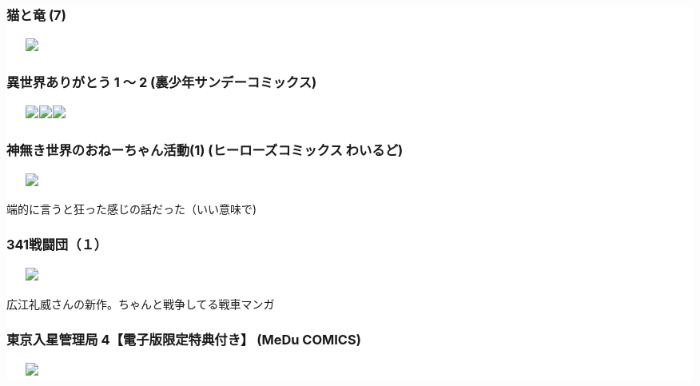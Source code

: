 ### 猫と竜 (7)

<ul style="display: flex; flex-direction: row; flex-wrap: wrap; list-style: none; align-items: center;">
<li>
<a href="https://www.amazon.co.jp/gp/product/B0BV6TLBWV?ie=UTF8&psc=1&linkCode=li2&tag=codingfeline-22&linkId=b3ce7dd4f36ef6b9a27918e3bb106d2e&language=ja_JP&ref_=as_li_ss_il" target="_blank"><img border="0" src="//ws-fe.amazon-adsystem.com/widgets/q?_encoding=UTF8&ASIN=B0BV6TLBWV&Format=_SL160_&ID=AsinImage&MarketPlace=JP&ServiceVersion=20070822&WS=1&tag=codingfeline-22&language=ja_JP" ></a><img src="https://ir-jp.amazon-adsystem.com/e/ir?t=codingfeline-22&language=ja_JP&l=li2&o=9&a=B0BV6TLBWV" width="1" height="1" border="0" alt="" style="border:none !important; margin:0px !important;" />
</li>
</ul>

### 異世界ありがとう 1 〜 2 (裏少年サンデーコミックス)

<ul style="display: flex; flex-direction: row; flex-wrap: wrap; list-style: none; align-items: center;">
<li>
<a href="https://www.amazon.co.jp/gp/product/B09YH955WY?ie=UTF8&psc=1&linkCode=li2&tag=codingfeline-22&linkId=1aabb5bae53c61b9536883edaa1dfd75&language=ja_JP&ref_=as_li_ss_il" target="_blank"><img border="0" src="//ws-fe.amazon-adsystem.com/widgets/q?_encoding=UTF8&ASIN=B09YH955WY&Format=_SL160_&ID=AsinImage&MarketPlace=JP&ServiceVersion=20070822&WS=1&tag=codingfeline-22&language=ja_JP" ></a><img src="https://ir-jp.amazon-adsystem.com/e/ir?t=codingfeline-22&language=ja_JP&l=li2&o=9&a=B09YH955WY" width="1" height="1" border="0" alt="" style="border:none !important; margin:0px !important;" />
</li>
<li>
<a href="https://www.amazon.co.jp/gp/product/B0BGKWP95Q?ie=UTF8&psc=1&linkCode=li2&tag=codingfeline-22&linkId=18bccc4c47090da843c8142aabe86580&language=ja_JP&ref_=as_li_ss_il" target="_blank"><img border="0" src="//ws-fe.amazon-adsystem.com/widgets/q?_encoding=UTF8&ASIN=B0BGKWP95Q&Format=_SL160_&ID=AsinImage&MarketPlace=JP&ServiceVersion=20070822&WS=1&tag=codingfeline-22&language=ja_JP" ></a><img src="https://ir-jp.amazon-adsystem.com/e/ir?t=codingfeline-22&language=ja_JP&l=li2&o=9&a=B0BGKWP95Q" width="1" height="1" border="0" alt="" style="border:none !important; margin:0px !important;" />
</li>
<li>
<a href="https://www.amazon.co.jp/gp/product/B0BX32ZFCM?ie=UTF8&psc=1&linkCode=li2&tag=codingfeline-22&linkId=40ca57382410ff81b55cb7f5ffa277c2&language=ja_JP&ref_=as_li_ss_il" target="_blank"><img border="0" src="//ws-fe.amazon-adsystem.com/widgets/q?_encoding=UTF8&ASIN=B0BX32ZFCM&Format=_SL160_&ID=AsinImage&MarketPlace=JP&ServiceVersion=20070822&WS=1&tag=codingfeline-22&language=ja_JP" ></a><img src="https://ir-jp.amazon-adsystem.com/e/ir?t=codingfeline-22&language=ja_JP&l=li2&o=9&a=B0BX32ZFCM" width="1" height="1" border="0" alt="" style="border:none !important; margin:0px !important;" />
</li>
</ul>

### 神無き世界のおねーちゃん活動(1) (ヒーローズコミックス わいるど)
<ul style="display: flex; flex-direction: row; flex-wrap: wrap; list-style: none; align-items: center;">
<li>
<a href="https://www.amazon.co.jp/gp/product/B0BZHJG5ZB?ie=UTF8&psc=1&linkCode=li2&tag=codingfeline-22&linkId=0a84d7ddae20e53f6ad1974599813b54&language=ja_JP&ref_=as_li_ss_il" target="_blank"><img border="0" src="//ws-fe.amazon-adsystem.com/widgets/q?_encoding=UTF8&ASIN=B0BZHJG5ZB&Format=_SL160_&ID=AsinImage&MarketPlace=JP&ServiceVersion=20070822&WS=1&tag=codingfeline-22&language=ja_JP" ></a><img src="https://ir-jp.amazon-adsystem.com/e/ir?t=codingfeline-22&language=ja_JP&l=li2&o=9&a=B0BZHJG5ZB" width="1" height="1" border="0" alt="" style="border:none !important; margin:0px !important;" />
</li>
</ul>

端的に言うと狂った感じの話だった（いい意味で)

### 341戦闘団（１）

<ul style="display: flex; flex-direction: row; flex-wrap: wrap; list-style: none; align-items: center;">
<li>
<a href="https://www.amazon.co.jp/gp/product/B0BX3KLK36?ie=UTF8&psc=1&linkCode=li2&tag=codingfeline-22&linkId=c4b54ba612af4e36546df6e9a7585a6b&language=ja_JP&ref_=as_li_ss_il" target="_blank"><img border="0" src="//ws-fe.amazon-adsystem.com/widgets/q?_encoding=UTF8&ASIN=B0BX3KLK36&Format=_SL160_&ID=AsinImage&MarketPlace=JP&ServiceVersion=20070822&WS=1&tag=codingfeline-22&language=ja_JP" ></a><img src="https://ir-jp.amazon-adsystem.com/e/ir?t=codingfeline-22&language=ja_JP&l=li2&o=9&a=B0BX3KLK36" width="1" height="1" border="0" alt="" style="border:none !important; margin:0px !important;" />
</li>
</ul>

広江礼威さんの新作。ちゃんと戦争してる戦車マンガ

### 東京入星管理局 4【電子版限定特典付き】 (MeDu COMICS)

<ul style="display: flex; flex-direction: row; flex-wrap: wrap; list-style: none; align-items: center;">
<li>
<a href="https://www.amazon.co.jp/gp/product/B0BZR9PPCG?ie=UTF8&psc=1&linkCode=li2&tag=codingfeline-22&linkId=763d5d2b552c57f4b859370f90ded79d&language=ja_JP&ref_=as_li_ss_il" target="_blank"><img border="0" src="//ws-fe.amazon-adsystem.com/widgets/q?_encoding=UTF8&ASIN=B0BZR9PPCG&Format=_SL160_&ID=AsinImage&MarketPlace=JP&ServiceVersion=20070822&WS=1&tag=codingfeline-22&language=ja_JP" ></a><img src="https://ir-jp.amazon-adsystem.com/e/ir?t=codingfeline-22&language=ja_JP&l=li2&o=9&a=B0BZR9PPCG" width="1" height="1" border="0" alt="" style="border:none !important; margin:0px !important;" />
</li>
</ul>
